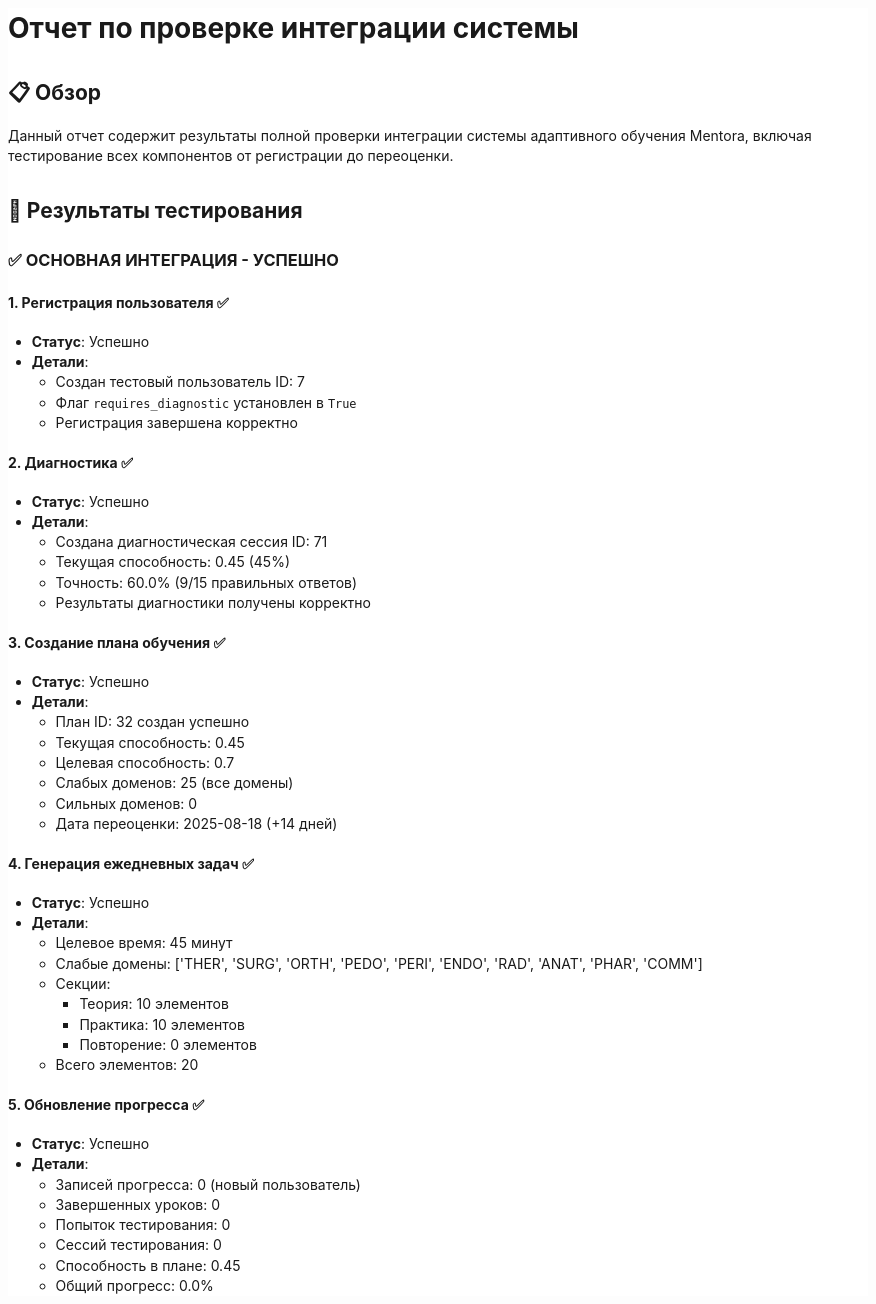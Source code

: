 # Отчет по проверке интеграции системы

## 📋 Обзор

Данный отчет содержит результаты полной проверки интеграции системы адаптивного обучения Mentora, включая тестирование всех компонентов от регистрации до переоценки.

## 🎯 Результаты тестирования

### ✅ **ОСНОВНАЯ ИНТЕГРАЦИЯ** - УСПЕШНО

#### **1. Регистрация пользователя** ✅
- **Статус**: Успешно
- **Детали**:
  - Создан тестовый пользователь ID: 7
  - Флаг `requires_diagnostic` установлен в `True`
  - Регистрация завершена корректно

#### **2. Диагностика** ✅
- **Статус**: Успешно
- **Детали**:
  - Создана диагностическая сессия ID: 71
  - Текущая способность: 0.45 (45%)
  - Точность: 60.0% (9/15 правильных ответов)
  - Результаты диагностики получены корректно

#### **3. Создание плана обучения** ✅
- **Статус**: Успешно
- **Детали**:
  - План ID: 32 создан успешно
  - Текущая способность: 0.45
  - Целевая способность: 0.7
  - Слабых доменов: 25 (все домены)
  - Сильных доменов: 0
  - Дата переоценки: 2025-08-18 (+14 дней)

#### **4. Генерация ежедневных задач** ✅
- **Статус**: Успешно
- **Детали**:
  - Целевое время: 45 минут
  - Слабые домены: ['THER', 'SURG', 'ORTH', 'PEDO', 'PERI', 'ENDO', 'RAD', 'ANAT', 'PHAR', 'COMM']
  - Секции:
    - Теория: 10 элементов
    - Практика: 10 элементов
    - Повторение: 0 элементов
  - Всего элементов: 20

#### **5. Обновление прогресса** ✅
- **Статус**: Успешно
- **Детали**:
  - Записей прогресса: 0 (новый пользователь)
  - Завершенных уроков: 0
  - Попыток тестирования: 0
  - Сессий тестирования: 0
  - Способность в плане: 0.45
  - Общий прогресс: 0.0%
